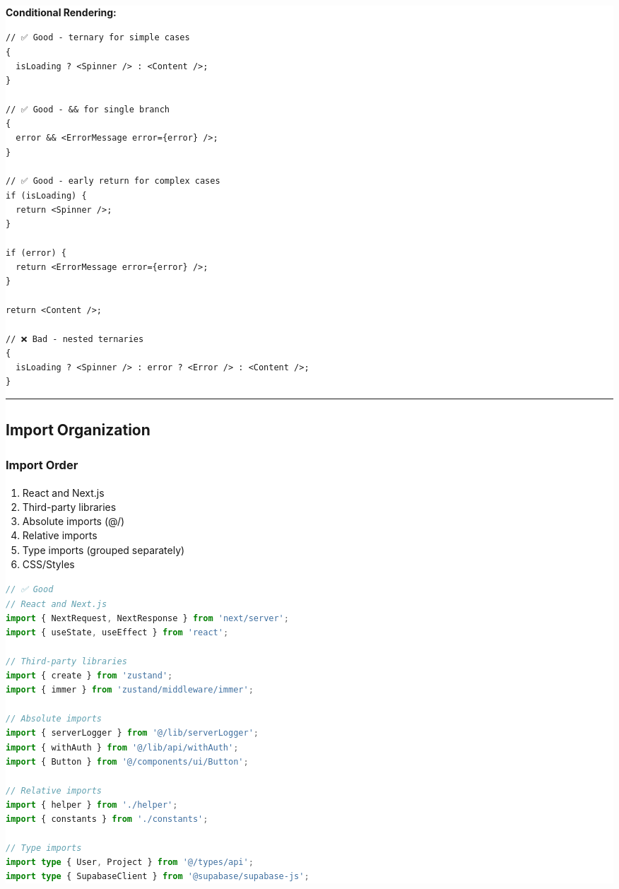 **Conditional Rendering:**

```tsx
// ✅ Good - ternary for simple cases
{
  isLoading ? <Spinner /> : <Content />;
}

// ✅ Good - && for single branch
{
  error && <ErrorMessage error={error} />;
}

// ✅ Good - early return for complex cases
if (isLoading) {
  return <Spinner />;
}

if (error) {
  return <ErrorMessage error={error} />;
}

return <Content />;

// ❌ Bad - nested ternaries
{
  isLoading ? <Spinner /> : error ? <Error /> : <Content />;
}
```

---

## Import Organization

### Import Order

1. React and Next.js
2. Third-party libraries
3. Absolute imports (@/)
4. Relative imports
5. Type imports (grouped separately)
6. CSS/Styles

```typescript
// ✅ Good
// React and Next.js
import { NextRequest, NextResponse } from 'next/server';
import { useState, useEffect } from 'react';

// Third-party libraries
import { create } from 'zustand';
import { immer } from 'zustand/middleware/immer';

// Absolute imports
import { serverLogger } from '@/lib/serverLogger';
import { withAuth } from '@/lib/api/withAuth';
import { Button } from '@/components/ui/Button';

// Relative imports
import { helper } from './helper';
import { constants } from './constants';

// Type imports
import type { User, Project } from '@/types/api';
import type { SupabaseClient } from '@supabase/supabase-js';
```